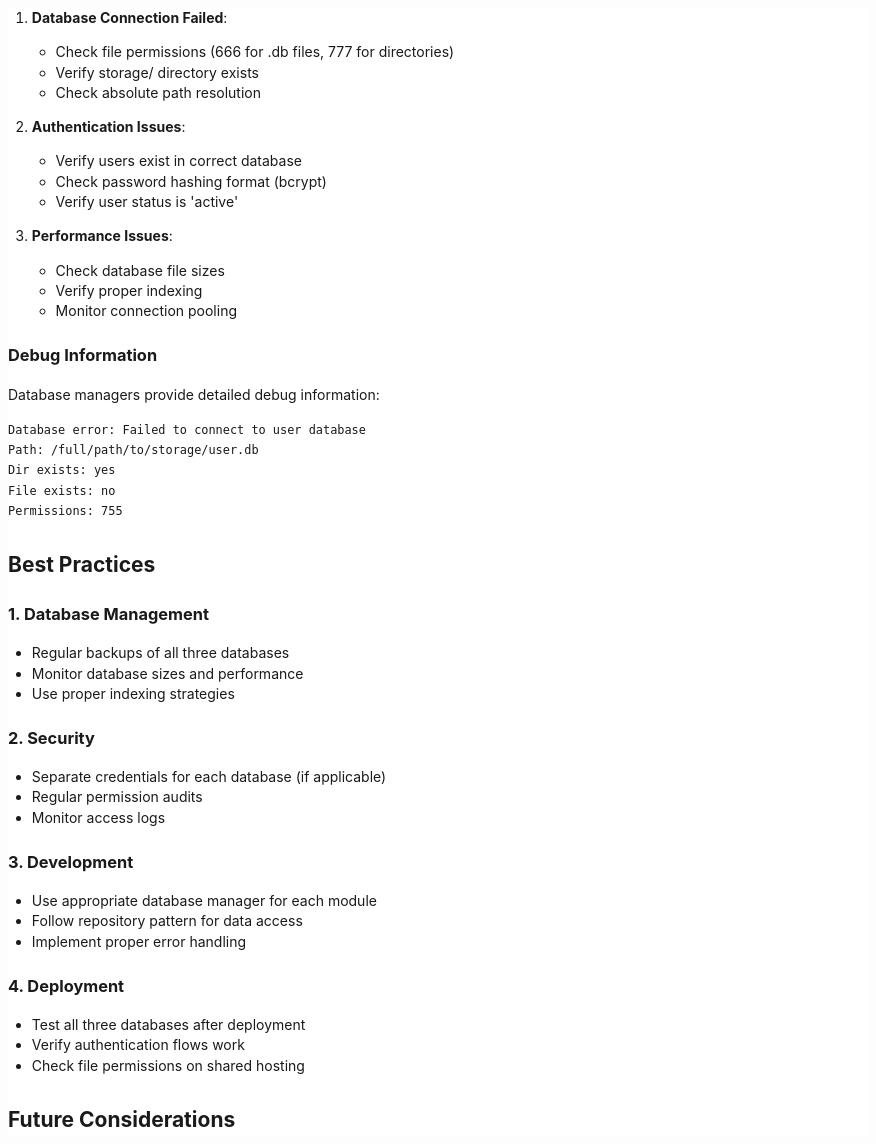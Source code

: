 1. **Database Connection Failed**:
   - Check file permissions (666 for .db files, 777 for directories)
   - Verify storage/ directory exists
   - Check absolute path resolution

2. **Authentication Issues**:
   - Verify users exist in correct database
   - Check password hashing format (bcrypt)
   - Verify user status is 'active'

3. **Performance Issues**:
   - Check database file sizes
   - Verify proper indexing
   - Monitor connection pooling

### Debug Information

Database managers provide detailed debug information:

```
Database error: Failed to connect to user database
Path: /full/path/to/storage/user.db
Dir exists: yes
File exists: no
Permissions: 755
```

## Best Practices

### 1. Database Management
- Regular backups of all three databases
- Monitor database sizes and performance
- Use proper indexing strategies

### 2. Security
- Separate credentials for each database (if applicable)
- Regular permission audits
- Monitor access logs

### 3. Development
- Use appropriate database manager for each module
- Follow repository pattern for data access
- Implement proper error handling

### 4. Deployment
- Test all three databases after deployment
- Verify authentication flows work
- Check file permissions on shared hosting

## Future Considerations
